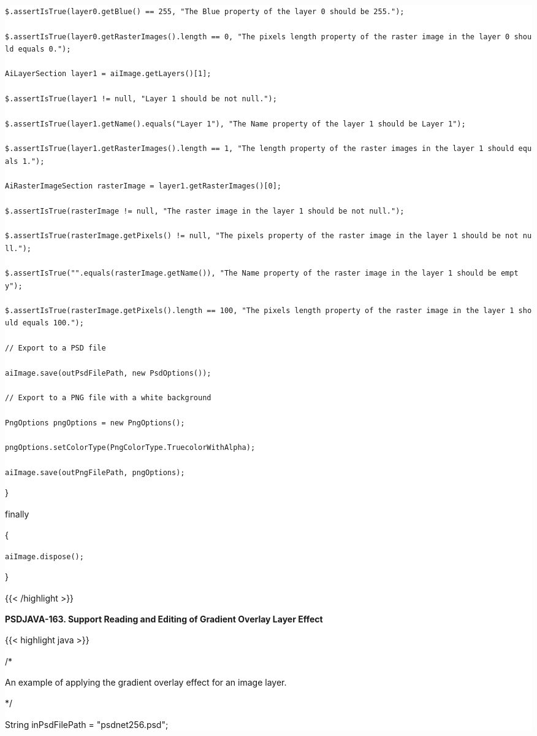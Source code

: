     $.assertIsTrue(layer0.getBlue() == 255, "The Blue property of the layer 0 should be 255.");

    $.assertIsTrue(layer0.getRasterImages().length == 0, "The pixels length property of the raster image in the layer 0 should equals 0.");

    AiLayerSection layer1 = aiImage.getLayers()[1];

    $.assertIsTrue(layer1 != null, "Layer 1 should be not null.");

    $.assertIsTrue(layer1.getName().equals("Layer 1"), "The Name property of the layer 1 should be Layer 1");

    $.assertIsTrue(layer1.getRasterImages().length == 1, "The length property of the raster images in the layer 1 should equals 1.");

    AiRasterImageSection rasterImage = layer1.getRasterImages()[0];

    $.assertIsTrue(rasterImage != null, "The raster image in the layer 1 should be not null.");

    $.assertIsTrue(rasterImage.getPixels() != null, "The pixels property of the raster image in the layer 1 should be not null.");

    $.assertIsTrue("".equals(rasterImage.getName()), "The Name property of the raster image in the layer 1 should be empty");

    $.assertIsTrue(rasterImage.getPixels().length == 100, "The pixels length property of the raster image in the layer 1 should equals 100.");

    // Export to a PSD file

    aiImage.save(outPsdFilePath, new PsdOptions());

    // Export to a PNG file with a white background

    PngOptions pngOptions = new PngOptions();

    pngOptions.setColorType(PngColorType.TruecolorWithAlpha);

    aiImage.save(outPngFilePath, pngOptions);

}

finally

{

    aiImage.dispose();

}

{{< /highlight >}}

**PSDJAVA-163. Support Reading and Editing of Gradient Overlay Layer Effect**

{{< highlight java >}}

 /*

An example of applying the gradient overlay effect for an image layer.

*/

String inPsdFilePath = "psdnet256.psd";
